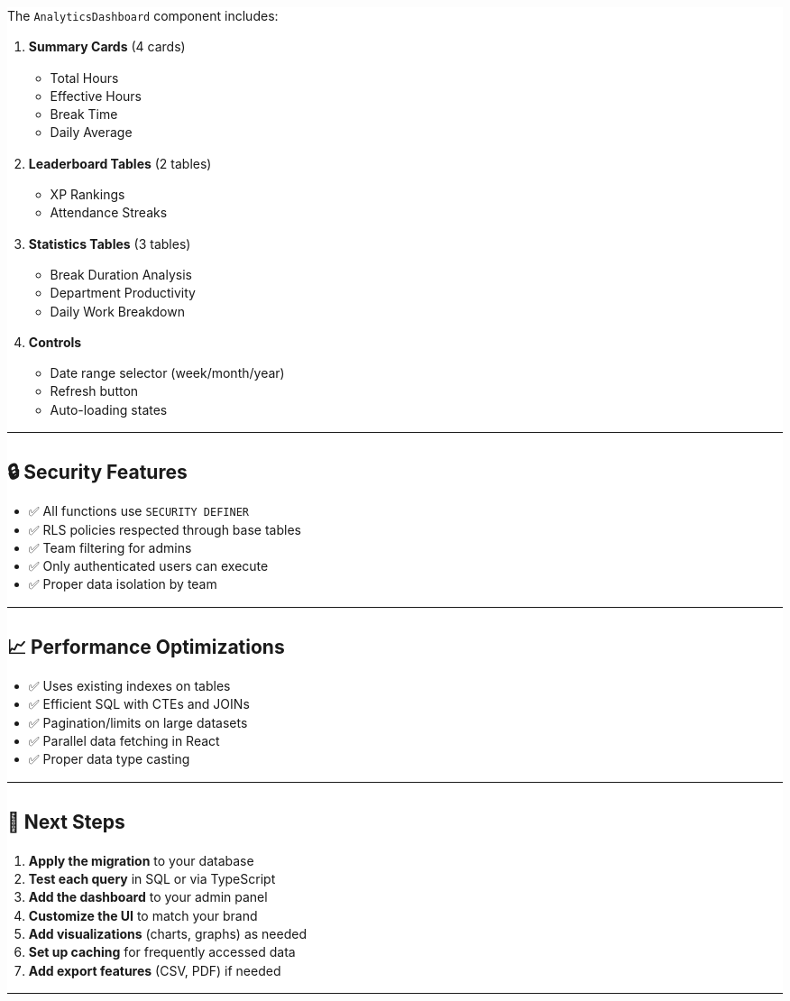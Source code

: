 The `AnalyticsDashboard` component includes:

1. **Summary Cards** (4 cards)
   - Total Hours
   - Effective Hours
   - Break Time
   - Daily Average

2. **Leaderboard Tables** (2 tables)
   - XP Rankings
   - Attendance Streaks

3. **Statistics Tables** (3 tables)
   - Break Duration Analysis
   - Department Productivity
   - Daily Work Breakdown

4. **Controls**
   - Date range selector (week/month/year)
   - Refresh button
   - Auto-loading states

---

## 🔒 Security Features

- ✅ All functions use `SECURITY DEFINER`
- ✅ RLS policies respected through base tables
- ✅ Team filtering for admins
- ✅ Only authenticated users can execute
- ✅ Proper data isolation by team

---

## 📈 Performance Optimizations

- ✅ Uses existing indexes on tables
- ✅ Efficient SQL with CTEs and JOINs
- ✅ Pagination/limits on large datasets
- ✅ Parallel data fetching in React
- ✅ Proper data type casting

---

## 🎯 Next Steps

1. **Apply the migration** to your database
2. **Test each query** in SQL or via TypeScript
3. **Add the dashboard** to your admin panel
4. **Customize the UI** to match your brand
5. **Add visualizations** (charts, graphs) as needed
6. **Set up caching** for frequently accessed data
7. **Add export features** (CSV, PDF) if needed

---